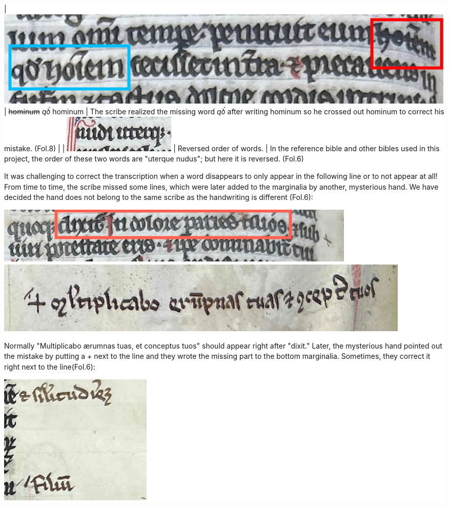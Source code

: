 | ![mistake2](/assets/PBP_Bes4_horem.png)               | ~~hominum~~ *qꝺ́* hominum          | The scribe realized the missing word *qꝺ́* after writing hominum so he crossed out hominum to correct his mistake.    (Fol.8)   | 
| ![difforder](/assets/PBP_Bes4_nudiutterque.png)       | Reversed order of words.      | In the reference bible and other bibles used in this project, the order of these two words are "uterque nudus"; but here it is reversed. (Fol.6) 

It was challenging to correct the transcription when a word disappears to only appear in the following line or to not appear at all! From time to time, the scribe missed some lines, which were later added to the marginalia by another, mysterious hand. We have decided the hand does not belong to the same scribe as the handwriting is different (Fol.6): 

![missingpart](/assets/PBP_Bes4_script.png)   ![correction](/assets/PBP_Bes4_hand.png)    
 
Normally "Multiplicabo ærumnas tuas, et conceptus tuos" should appear right after "dixit." Later, the mysterious hand pointed out the mistake by putting a *+* next to the line and they wrote the missing part to the bottom marginalia. Sometimes, they correct it right next to the line(Fol.6):
 
 ![anothercorrection](/assets/PBP_Bes4_myshand.jpeg)
